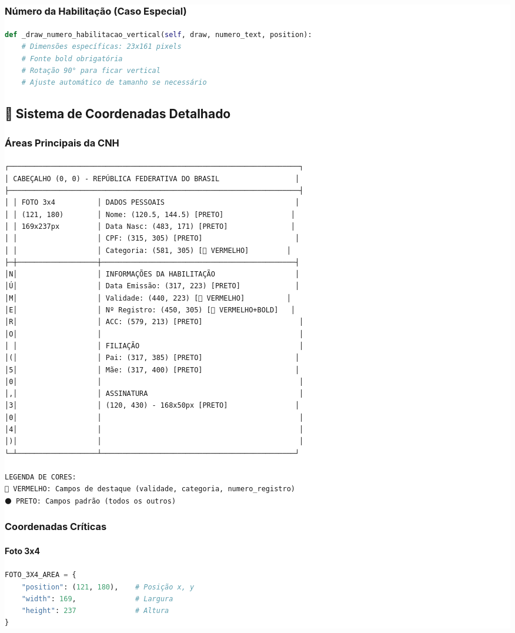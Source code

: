 ### Número da Habilitação (Caso Especial)
```python
def _draw_numero_habilitacao_vertical(self, draw, numero_text, position):
    # Dimensões específicas: 23x161 pixels
    # Fonte bold obrigatória
    # Rotação 90° para ficar vertical
    # Ajuste automático de tamanho se necessário
```

## 📐 Sistema de Coordenadas Detalhado

### Áreas Principais da CNH

```
┌─────────────────────────────────────────────────────────────────────┐
│ CABEÇALHO (0, 0) - REPÚBLICA FEDERATIVA DO BRASIL                  │
├─────────────────────────────────────────────────────────────────────┤
│ │ FOTO 3x4          │ DADOS PESSOAIS                               │
│ │ (121, 180)        │ Nome: (120.5, 144.5) [PRETO]                │
│ │ 169x237px         │ Data Nasc: (483, 171) [PRETO]               │
│ │                   │ CPF: (315, 305) [PRETO]                      │
│ │                   │ Categoria: (581, 305) [🔴 VERMELHO]         │
├─┼───────────────────┼──────────────────────────────────────────────┤
│N│                   │ INFORMAÇÕES DA HABILITAÇÃO                   │
│Ú│                   │ Data Emissão: (317, 223) [PRETO]             │
│M│                   │ Validade: (440, 223) [🔴 VERMELHO]          │
│E│                   │ Nº Registro: (450, 305) [🔴 VERMELHO+BOLD]   │
│R│                   │ ACC: (579, 213) [PRETO]                       │
│O│                   │                                               │
│ │                   │ FILIAÇÃO                                      │
│(│                   │ Pai: (317, 385) [PRETO]                      │
│5│                   │ Mãe: (317, 400) [PRETO]                      │
│0│                   │                                               │
│,│                   │ ASSINATURA                                    │
│3│                   │ (120, 430) - 168x50px [PRETO]                │
│0│                   │                                               │
│4│                   │                                               │
│)│                   │                                               │
└─┴───────────────────┴──────────────────────────────────────────────┘

LEGENDA DE CORES:
🔴 VERMELHO: Campos de destaque (validade, categoria, numero_registro)
⚫ PRETO: Campos padrão (todos os outros)
```

### Coordenadas Críticas

#### Foto 3x4
```python
FOTO_3X4_AREA = {
    "position": (121, 180),    # Posição x, y
    "width": 169,              # Largura
    "height": 237              # Altura
}
```
